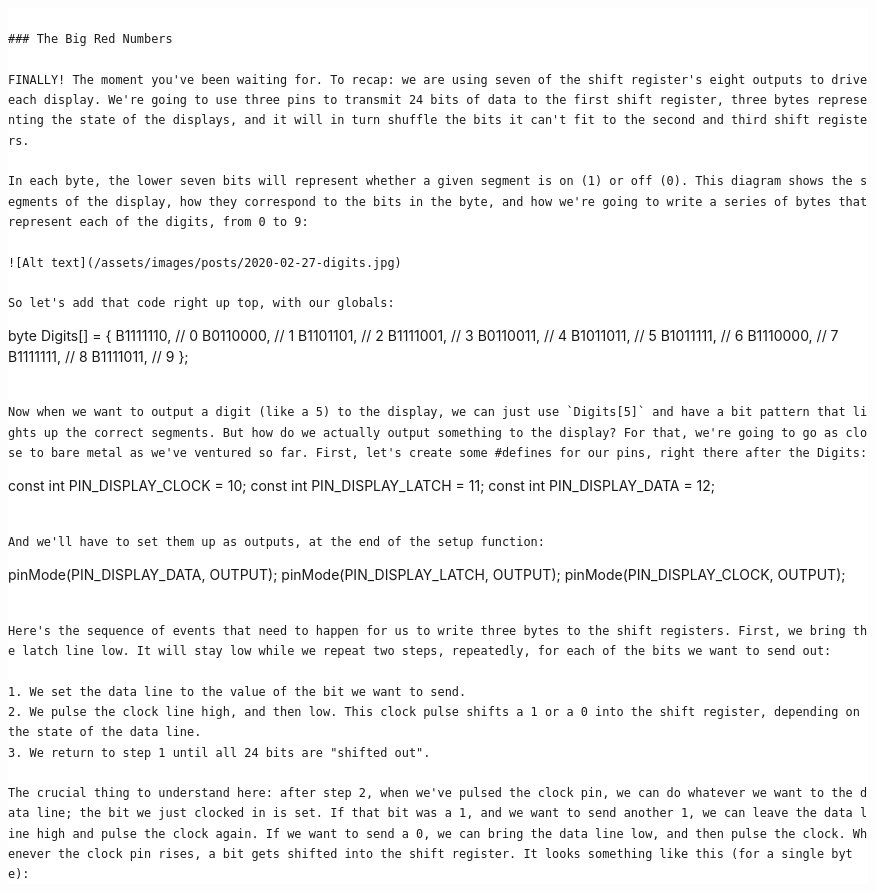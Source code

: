 ```

### The Big Red Numbers

FINALLY! The moment you've been waiting for. To recap: we are using seven of the shift register's eight outputs to drive each display. We're going to use three pins to transmit 24 bits of data to the first shift register, three bytes representing the state of the displays, and it will in turn shuffle the bits it can't fit to the second and third shift registers. 

In each byte, the lower seven bits will represent whether a given segment is on (1) or off (0). This diagram shows the segments of the display, how they correspond to the bits in the byte, and how we're going to write a series of bytes that represent each of the digits, from 0 to 9: 

![Alt text](/assets/images/posts/2020-02-27-digits.jpg)

So let's add that code right up top, with our globals: 

```
byte Digits[] = {
  B1111110, // 0
  B0110000, // 1
  B1101101, // 2
  B1111001, // 3
  B0110011, // 4
  B1011011, // 5
  B1011111, // 6
  B1110000, // 7
  B1111111, // 8
  B1111011, // 9
};
```

Now when we want to output a digit (like a 5) to the display, we can just use `Digits[5]` and have a bit pattern that lights up the correct segments. But how do we actually output something to the display? For that, we're going to go as close to bare metal as we've ventured so far. First, let's create some #defines for our pins, right there after the Digits: 

```
const int PIN_DISPLAY_CLOCK = 10;
const int PIN_DISPLAY_LATCH = 11;
const int PIN_DISPLAY_DATA = 12;
```

And we'll have to set them up as outputs, at the end of the setup function: 

```
pinMode(PIN_DISPLAY_DATA, OUTPUT);
pinMode(PIN_DISPLAY_LATCH, OUTPUT);
pinMode(PIN_DISPLAY_CLOCK, OUTPUT);
```

Here's the sequence of events that need to happen for us to write three bytes to the shift registers. First, we bring the latch line low. It will stay low while we repeat two steps, repeatedly, for each of the bits we want to send out:

1. We set the data line to the value of the bit we want to send. 
2. We pulse the clock line high, and then low. This clock pulse shifts a 1 or a 0 into the shift register, depending on the state of the data line.
3. We return to step 1 until all 24 bits are "shifted out".

The crucial thing to understand here: after step 2, when we've pulsed the clock pin, we can do whatever we want to the data line; the bit we just clocked in is set. If that bit was a 1, and we want to send another 1, we can leave the data line high and pulse the clock again. If we want to send a 0, we can bring the data line low, and then pulse the clock. Whenever the clock pin rises, a bit gets shifted into the shift register. It looks something like this (for a single byte):
```
